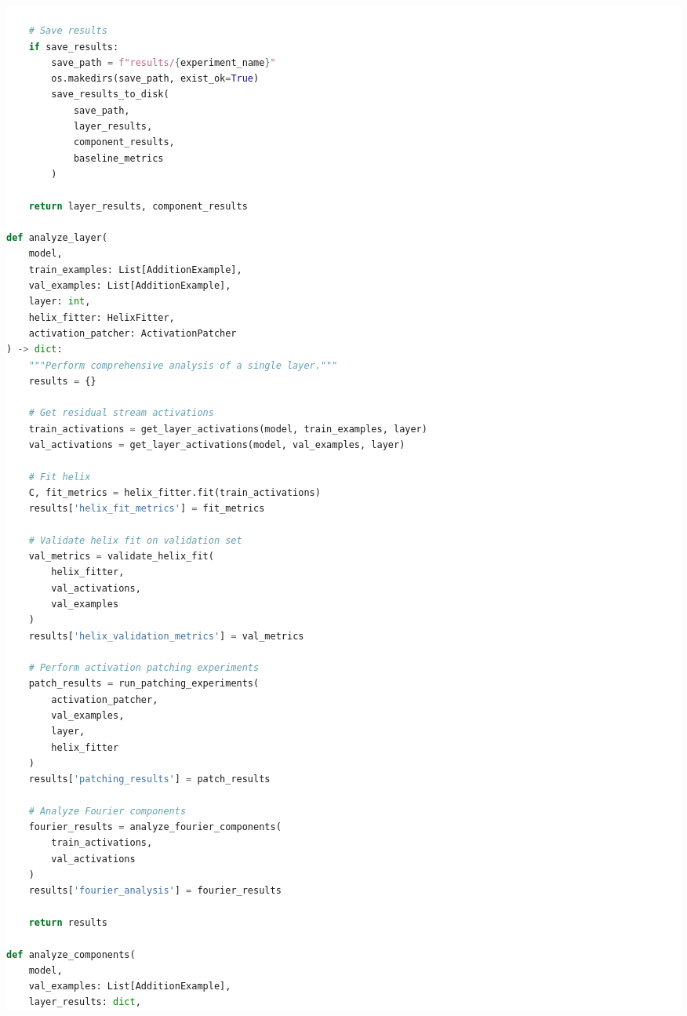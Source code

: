 ```python
    
    # Save results
    if save_results:
        save_path = f"results/{experiment_name}"
        os.makedirs(save_path, exist_ok=True)
        save_results_to_disk(
            save_path,
            layer_results,
            component_results,
            baseline_metrics
        )
        
    return layer_results, component_results

def analyze_layer(
    model,
    train_examples: List[AdditionExample],
    val_examples: List[AdditionExample],
    layer: int,
    helix_fitter: HelixFitter,
    activation_patcher: ActivationPatcher
) -> dict:
    """Perform comprehensive analysis of a single layer."""
    results = {}
    
    # Get residual stream activations
    train_activations = get_layer_activations(model, train_examples, layer)
    val_activations = get_layer_activations(model, val_examples, layer)
    
    # Fit helix
    C, fit_metrics = helix_fitter.fit(train_activations)
    results['helix_fit_metrics'] = fit_metrics
    
    # Validate helix fit on validation set
    val_metrics = validate_helix_fit(
        helix_fitter,
        val_activations,
        val_examples
    )
    results['helix_validation_metrics'] = val_metrics
    
    # Perform activation patching experiments
    patch_results = run_patching_experiments(
        activation_patcher,
        val_examples,
        layer,
        helix_fitter
    )
    results['patching_results'] = patch_results
    
    # Analyze Fourier components
    fourier_results = analyze_fourier_components(
        train_activations,
        val_activations
    )
    results['fourier_analysis'] = fourier_results
    
    return results

def analyze_components(
    model,
    val_examples: List[AdditionExample],
    layer_results: dict,
```